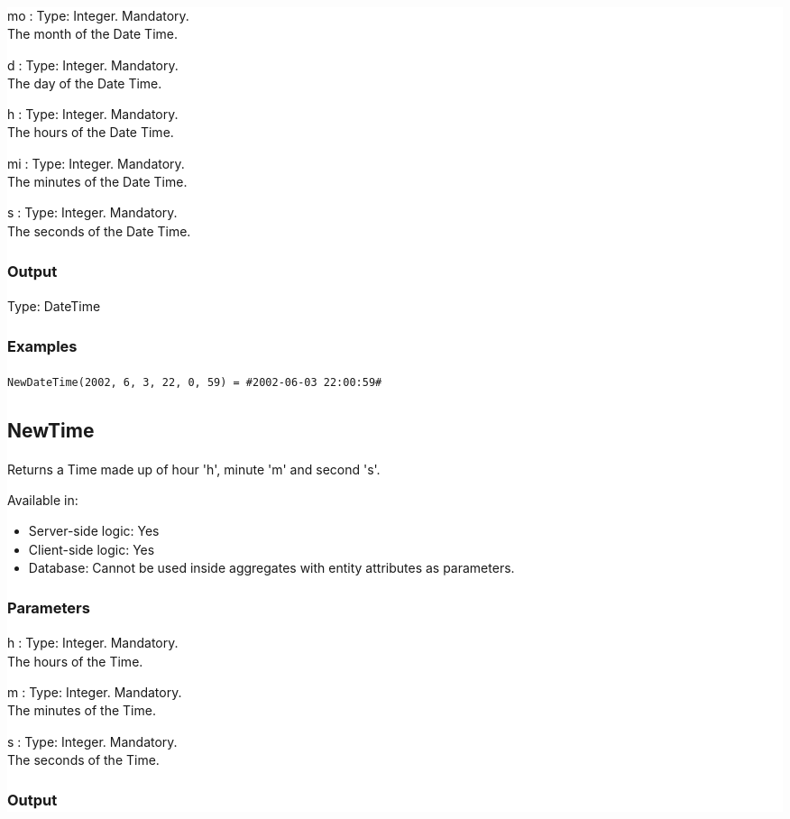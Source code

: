 mo
:    Type: Integer. Mandatory.  
The month of the Date Time.

d
:    Type: Integer. Mandatory.  
The day of the Date Time.

h
:    Type: Integer. Mandatory.  
The hours of the Date Time.

mi
:    Type: Integer. Mandatory.  
The minutes of the Date Time.

s
:    Type: Integer. Mandatory.  
The seconds of the Date Time.

### Output

Type: DateTime  

### Examples

```
NewDateTime(2002, 6, 3, 22, 0, 59) = #2002-06-03 22:00:59#
```

## NewTime

Returns a Time made up of hour 'h', minute 'm' and second 's'.  

Available in:  

  * Server-side logic: Yes
  * Client-side logic: Yes
  * Database: Cannot be used inside aggregates with entity attributes as parameters.

### Parameters

h
:    Type: Integer. Mandatory.  
The hours of the Time.

m
:    Type: Integer. Mandatory.  
The minutes of the Time.

s
:    Type: Integer. Mandatory.  
The seconds of the Time.

### Output
